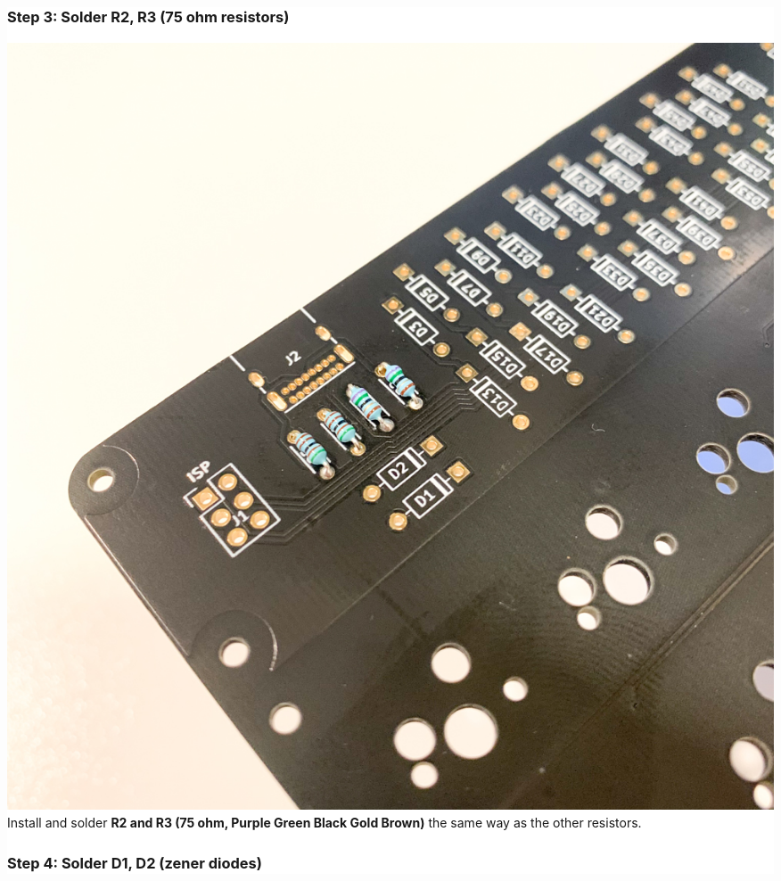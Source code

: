 ### Step 3: Solder R2, R3 (75 ohm resistors) <a name="step3"></a>
![](images/step3.jpg)
Install and solder **R2 and R3 (75 ohm, Purple Green Black Gold Brown)** the same way as the other resistors.

### Step 4: Solder D1, D2 (zener diodes) <a name="step4"></a>